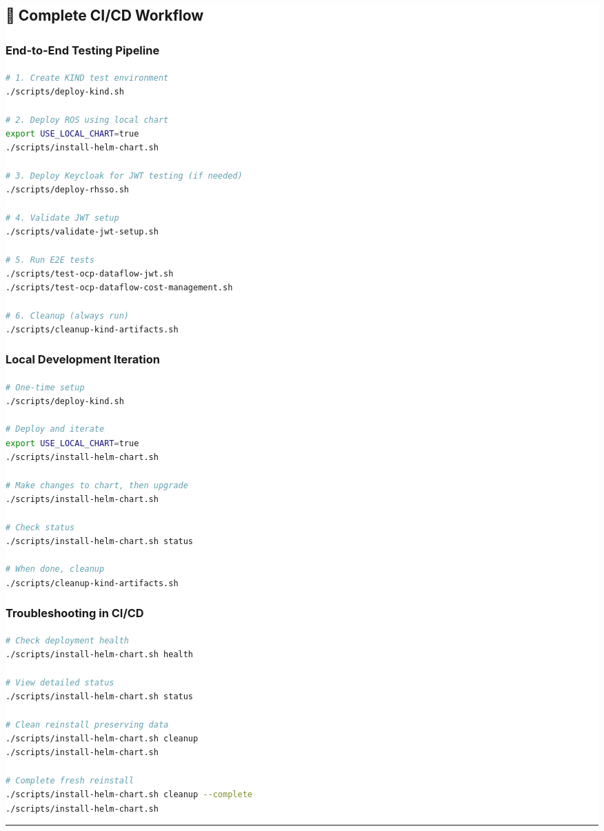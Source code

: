 ## 🔄 Complete CI/CD Workflow

### End-to-End Testing Pipeline
```bash
# 1. Create KIND test environment
./scripts/deploy-kind.sh

# 2. Deploy ROS using local chart
export USE_LOCAL_CHART=true
./scripts/install-helm-chart.sh

# 3. Deploy Keycloak for JWT testing (if needed)
./scripts/deploy-rhsso.sh

# 4. Validate JWT setup
./scripts/validate-jwt-setup.sh

# 5. Run E2E tests
./scripts/test-ocp-dataflow-jwt.sh
./scripts/test-ocp-dataflow-cost-management.sh

# 6. Cleanup (always run)
./scripts/cleanup-kind-artifacts.sh
```

### Local Development Iteration
```bash
# One-time setup
./scripts/deploy-kind.sh

# Deploy and iterate
export USE_LOCAL_CHART=true
./scripts/install-helm-chart.sh

# Make changes to chart, then upgrade
./scripts/install-helm-chart.sh

# Check status
./scripts/install-helm-chart.sh status

# When done, cleanup
./scripts/cleanup-kind-artifacts.sh
```

### Troubleshooting in CI/CD
```bash
# Check deployment health
./scripts/install-helm-chart.sh health

# View detailed status
./scripts/install-helm-chart.sh status

# Clean reinstall preserving data
./scripts/install-helm-chart.sh cleanup
./scripts/install-helm-chart.sh

# Complete fresh reinstall
./scripts/install-helm-chart.sh cleanup --complete
./scripts/install-helm-chart.sh
```

---